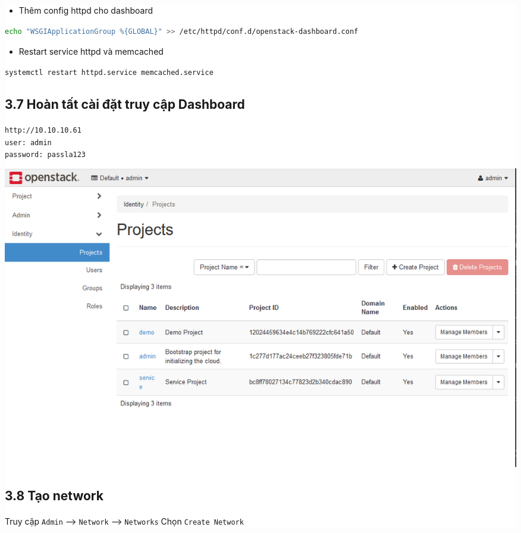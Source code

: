 - Thêm config httpd cho dashboard
```sh 
echo "WSGIApplicationGroup %{GLOBAL}" >> /etc/httpd/conf.d/openstack-dashboard.conf
```

- Restart service httpd và memcached
```sh 
systemctl restart httpd.service memcached.service
```	

## 3.7 Hoàn tất cài đặt truy cập Dashboard 

```sh 
http://10.10.10.61
user: admin
password: passla123
```

![](../../images/noha_dashboard.png)

## 3.8 Tạo network
Truy cập `Admin` --> `Network` --> `Networks` Chọn `Create Network`